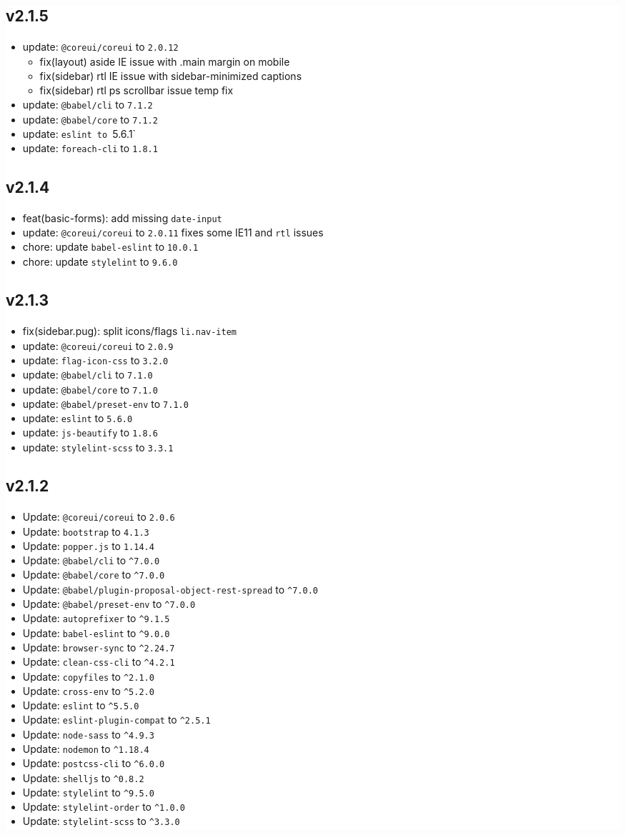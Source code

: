## v2.1.5
- update: `@coreui/coreui` to `2.0.12` 
   - fix(layout) aside IE issue with .main margin on mobile
   - fix(sidebar) rtl IE issue with sidebar-minimized captions
   - fix(sidebar) rtl ps scrollbar issue temp fix
- update: `@babel/cli` to `7.1.2`
- update: `@babel/core` to `7.1.2`
- update: `eslint to `5.6.1`
- update: `foreach-cli` to `1.8.1`
 
## v2.1.4
- feat(basic-forms): add missing `date-input` 
- update: `@coreui/coreui` to `2.0.11` fixes some IE11 and `rtl` issues
- chore: update `babel-eslint` to `10.0.1`
- chore: update `stylelint` to `9.6.0`

## v2.1.3
- fix(sidebar.pug): split icons/flags `li.nav-item`
- update: `@coreui/coreui` to `2.0.9`
- update: `flag-icon-css` to `3.2.0`
- update: `@babel/cli` to `7.1.0`
- update: `@babel/core` to `7.1.0`
- update: `@babel/preset-env` to `7.1.0`
- update: `eslint` to `5.6.0`
- update: `js-beautify` to `1.8.6`
- update: `stylelint-scss` to `3.3.1`

## v2.1.2
- Update: `@coreui/coreui` to `2.0.6`
- Update: `bootstrap` to `4.1.3`
- Update: `popper.js` to `1.14.4`
- Update: `@babel/cli` to `^7.0.0`
- Update: `@babel/core` to `^7.0.0`
- Update: `@babel/plugin-proposal-object-rest-spread` to `^7.0.0`
- Update: `@babel/preset-env` to `^7.0.0`
- Update: `autoprefixer` to `^9.1.5`
- Update: `babel-eslint` to `^9.0.0`
- Update: `browser-sync` to `^2.24.7`
- Update: `clean-css-cli` to `^4.2.1`
- Update: `copyfiles` to `^2.1.0`
- Update: `cross-env` to `^5.2.0`
- Update: `eslint` to `^5.5.0`
- Update: `eslint-plugin-compat` to `^2.5.1`
- Update: `node-sass` to `^4.9.3`
- Update: `nodemon` to `^1.18.4`
- Update: `postcss-cli` to `^6.0.0`
- Update: `shelljs` to `^0.8.2`
- Update: `stylelint` to `^9.5.0`
- Update: `stylelint-order` to `^1.0.0`
- Update: `stylelint-scss` to `^3.3.0`
